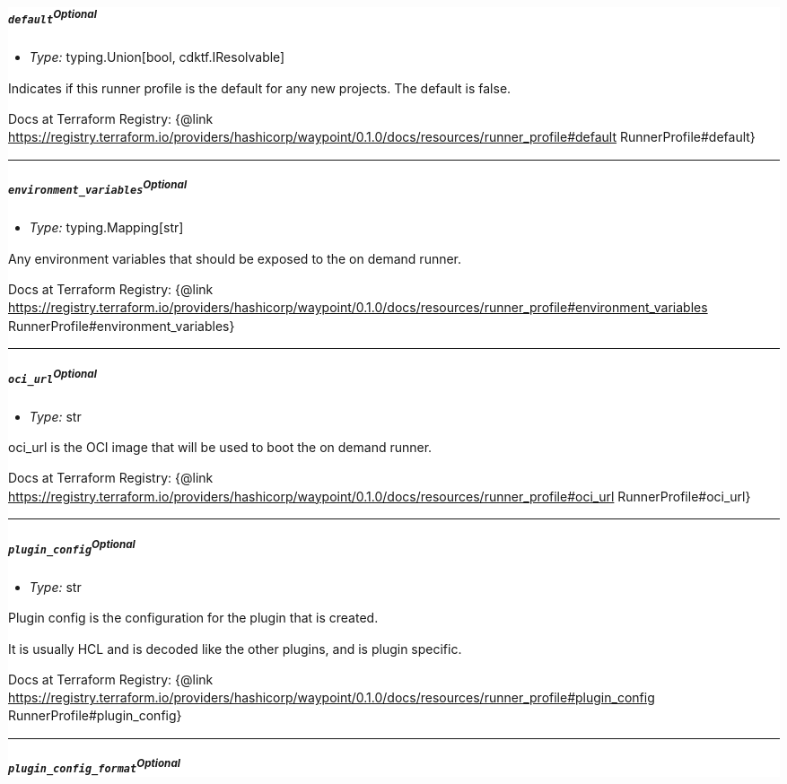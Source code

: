 
##### `default`<sup>Optional</sup> <a name="default" id="@cdktf/provider-waypoint.runnerProfile.RunnerProfile.Initializer.parameter.default"></a>

- *Type:* typing.Union[bool, cdktf.IResolvable]

Indicates if this runner profile is the default for any new projects. The default is false.

Docs at Terraform Registry: {@link https://registry.terraform.io/providers/hashicorp/waypoint/0.1.0/docs/resources/runner_profile#default RunnerProfile#default}

---

##### `environment_variables`<sup>Optional</sup> <a name="environment_variables" id="@cdktf/provider-waypoint.runnerProfile.RunnerProfile.Initializer.parameter.environmentVariables"></a>

- *Type:* typing.Mapping[str]

Any environment variables that should be exposed to the on demand runner.

Docs at Terraform Registry: {@link https://registry.terraform.io/providers/hashicorp/waypoint/0.1.0/docs/resources/runner_profile#environment_variables RunnerProfile#environment_variables}

---

##### `oci_url`<sup>Optional</sup> <a name="oci_url" id="@cdktf/provider-waypoint.runnerProfile.RunnerProfile.Initializer.parameter.ociUrl"></a>

- *Type:* str

oci_url is the OCI image that will be used to boot the on demand runner.

Docs at Terraform Registry: {@link https://registry.terraform.io/providers/hashicorp/waypoint/0.1.0/docs/resources/runner_profile#oci_url RunnerProfile#oci_url}

---

##### `plugin_config`<sup>Optional</sup> <a name="plugin_config" id="@cdktf/provider-waypoint.runnerProfile.RunnerProfile.Initializer.parameter.pluginConfig"></a>

- *Type:* str

Plugin config is the configuration for the plugin that is created.

It is usually HCL and is decoded like the other plugins, and is plugin specific.

Docs at Terraform Registry: {@link https://registry.terraform.io/providers/hashicorp/waypoint/0.1.0/docs/resources/runner_profile#plugin_config RunnerProfile#plugin_config}

---

##### `plugin_config_format`<sup>Optional</sup> <a name="plugin_config_format" id="@cdktf/provider-waypoint.runnerProfile.RunnerProfile.Initializer.parameter.pluginConfigFormat"></a>
